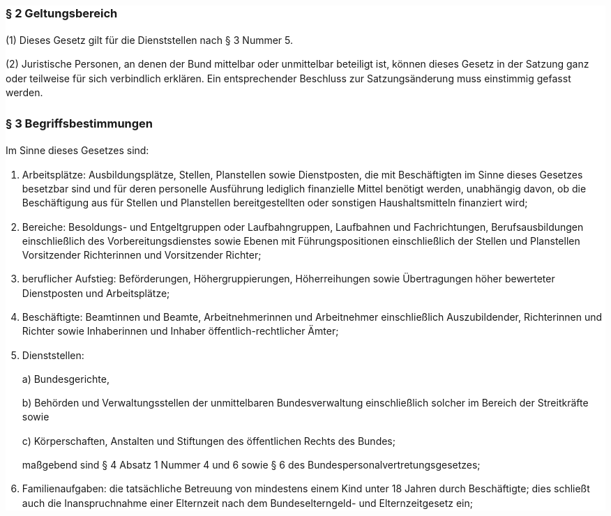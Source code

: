 
### § 2 Geltungsbereich

(1) Dieses Gesetz gilt für die Dienststellen nach § 3 Nummer 5.

(2) Juristische Personen, an denen der Bund mittelbar oder unmittelbar
beteiligt ist, können dieses Gesetz in der Satzung ganz oder teilweise
für sich verbindlich erklären. Ein entsprechender Beschluss zur
Satzungsänderung muss einstimmig gefasst werden.


### § 3 Begriffsbestimmungen

Im Sinne dieses Gesetzes sind:

1.  Arbeitsplätze: Ausbildungsplätze, Stellen, Planstellen sowie
    Dienstposten, die mit Beschäftigten im Sinne dieses Gesetzes besetzbar
    sind und für deren personelle Ausführung lediglich finanzielle Mittel
    benötigt werden, unabhängig davon, ob die Beschäftigung aus für
    Stellen und Planstellen bereitgestellten oder sonstigen
    Haushaltsmitteln finanziert wird;


2.  Bereiche: Besoldungs- und Entgeltgruppen oder Laufbahngruppen,
    Laufbahnen und Fachrichtungen, Berufsausbildungen einschließlich des
    Vorbereitungsdienstes sowie Ebenen mit Führungspositionen
    einschließlich der Stellen und Planstellen Vorsitzender Richterinnen
    und Vorsitzender Richter;


3.  beruflicher Aufstieg: Beförderungen, Höhergruppierungen,
    Höherreihungen sowie Übertragungen höher bewerteter Dienstposten und
    Arbeitsplätze;


4.  Beschäftigte: Beamtinnen und Beamte, Arbeitnehmerinnen und
    Arbeitnehmer einschließlich Auszubildender, Richterinnen und Richter
    sowie Inhaberinnen und Inhaber öffentlich-rechtlicher Ämter;


5.  Dienststellen:

    a)  Bundesgerichte,


    b)  Behörden und Verwaltungsstellen der unmittelbaren Bundesverwaltung
        einschließlich solcher im Bereich der Streitkräfte sowie


    c)  Körperschaften, Anstalten und Stiftungen des öffentlichen Rechts des
        Bundes;



    maßgebend sind § 4 Absatz 1 Nummer 4 und 6 sowie § 6 des
    Bundespersonalvertretungsgesetzes;


6.  Familienaufgaben: die tatsächliche Betreuung von mindestens einem Kind
    unter 18 Jahren durch Beschäftigte; dies schließt auch die
    Inanspruchnahme einer Elternzeit nach dem Bundeselterngeld- und
    Elternzeitgesetz ein;
